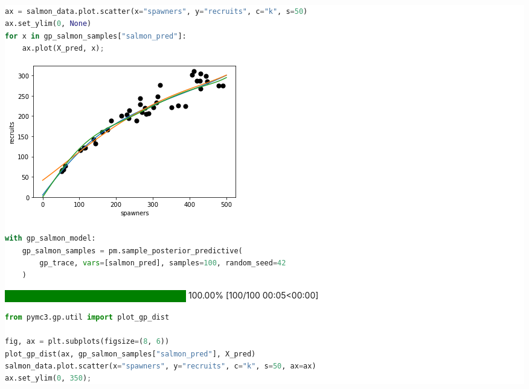 ```python
ax = salmon_data.plot.scatter(x="spawners", y="recruits", c="k", s=50)
ax.set_ylim(0, None)
for x in gp_salmon_samples["salmon_pred"]:
    ax.plot(X_pred, x);
```

![png](spawning_salmon_files/spawning_salmon_29_0.png)

```python
with gp_salmon_model:
    gp_salmon_samples = pm.sample_posterior_predictive(
        gp_trace, vars=[salmon_pred], samples=100, random_seed=42
    )
```

<div>
    <style>
        /*Turns off some styling*/
        progress {
            /*gets rid of default border in Firefox and Opera.*/
            border: none;
            /*Needs to be in here for Safari polyfill so background images work as expected.*/
            background-size: auto;
        }
        .progress-bar-interrupted, .progress-bar-interrupted::-webkit-progress-bar {
            background: #F44336;
        }
    </style>
  <progress value='100' class='' max='100' style='width:300px; height:20px; vertical-align: middle;'></progress>
  100.00% [100/100 00:05<00:00]
</div>

```python
from pymc3.gp.util import plot_gp_dist

fig, ax = plt.subplots(figsize=(8, 6))
plot_gp_dist(ax, gp_salmon_samples["salmon_pred"], X_pred)
salmon_data.plot.scatter(x="spawners", y="recruits", c="k", s=50, ax=ax)
ax.set_ylim(0, 350);
```
